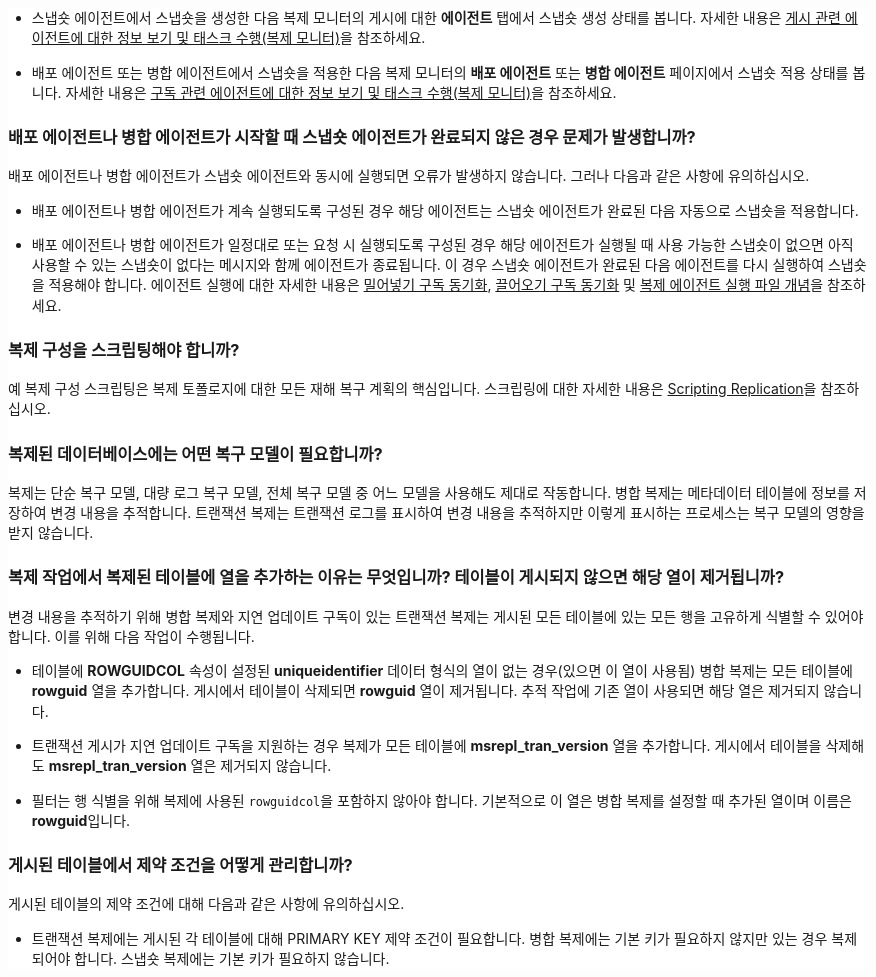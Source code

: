 -   스냅숏 에이전트에서 스냅숏을 생성한 다음 복제 모니터의 게시에 대한 **에이전트** 탭에서 스냅숏 생성 상태를 봅니다. 자세한 내용은 [게시 관련 에이전트에 대한 정보 보기 및 태스크 수행&#40;복제 모니터&#41;](../monitor/view-information-and-perform-tasks-for-publication-agents.md)을 참조하세요.  
  
-   배포 에이전트 또는 병합 에이전트에서 스냅숏을 적용한 다음 복제 모니터의 **배포 에이전트** 또는 **병합 에이전트** 페이지에서 스냅숏 적용 상태를 봅니다. 자세한 내용은 [구독 관련 에이전트에 대한 정보 보기 및 태스크 수행&#40;복제 모니터&#41;](../monitor/view-information-and-perform-tasks-for-subscription-agents.md)을 참조하세요.  
  
### <a name="what-happens-if-the-snapshot-agent-has-not-completed-when-the-distribution-or-merge-agent-starts"></a>배포 에이전트나 병합 에이전트가 시작할 때 스냅숏 에이전트가 완료되지 않은 경우 문제가 발생합니까?  
 배포 에이전트나 병합 에이전트가 스냅숏 에이전트와 동시에 실행되면 오류가 발생하지 않습니다. 그러나 다음과 같은 사항에 유의하십시오.  
  
-   배포 에이전트나 병합 에이전트가 계속 실행되도록 구성된 경우 해당 에이전트는 스냅숏 에이전트가 완료된 다음 자동으로 스냅숏을 적용합니다.  
  
-   배포 에이전트나 병합 에이전트가 일정대로 또는 요청 시 실행되도록 구성된 경우 해당 에이전트가 실행될 때 사용 가능한 스냅숏이 없으면 아직 사용할 수 있는 스냅숏이 없다는 메시지와 함께 에이전트가 종료됩니다. 이 경우 스냅숏 에이전트가 완료된 다음 에이전트를 다시 실행하여 스냅숏을 적용해야 합니다. 에이전트 실행에 대한 자세한 내용은 [밀어넣기 구독 동기화](../synchronize-a-push-subscription.md), [끌어오기 구독 동기화](../synchronize-a-pull-subscription.md) 및 [복제 에이전트 실행 파일 개념](../concepts/replication-agent-executables-concepts.md)을 참조하세요.  
  
### <a name="should-i-script-my-replication-configuration"></a>복제 구성을 스크립팅해야 합니까?  
 예 복제 구성 스크립팅은 복제 토폴로지에 대한 모든 재해 복구 계획의 핵심입니다. 스크립링에 대한 자세한 내용은 [Scripting Replication](../scripting-replication.md)을 참조하십시오.  
  
### <a name="what-recovery-model-is-required-on-a-replicated-database"></a>복제된 데이터베이스에는 어떤 복구 모델이 필요합니까?  
 복제는 단순 복구 모델, 대량 로그 복구 모델, 전체 복구 모델 중 어느 모델을 사용해도 제대로 작동합니다. 병합 복제는 메타데이터 테이블에 정보를 저장하여 변경 내용을 추적합니다. 트랜잭션 복제는 트랜잭션 로그를 표시하여 변경 내용을 추적하지만 이렇게 표시하는 프로세스는 복구 모델의 영향을 받지 않습니다.  
  
### <a name="why-does-replication-add-a-column-to-replicated-tables-will-it-be-removed-if-the-table-isnt-published"></a>복제 작업에서 복제된 테이블에 열을 추가하는 이유는 무엇입니까? 테이블이 게시되지 않으면 해당 열이 제거됩니까?  
 변경 내용을 추적하기 위해 병합 복제와 지연 업데이트 구독이 있는 트랜잭션 복제는 게시된 모든 테이블에 있는 모든 행을 고유하게 식별할 수 있어야 합니다. 이를 위해 다음 작업이 수행됩니다.  
  
-   테이블에 **ROWGUIDCOL** 속성이 설정된 **uniqueidentifier** 데이터 형식의 열이 없는 경우(있으면 이 열이 사용됨) 병합 복제는 모든 테이블에 **rowguid** 열을 추가합니다. 게시에서 테이블이 삭제되면 **rowguid** 열이 제거됩니다. 추적 작업에 기존 열이 사용되면 해당 열은 제거되지 않습니다.  
  
-   트랜잭션 게시가 지연 업데이트 구독을 지원하는 경우 복제가 모든 테이블에 **msrepl_tran_version** 열을 추가합니다. 게시에서 테이블을 삭제해도 **msrepl_tran_version** 열은 제거되지 않습니다.  
  
-   필터는 행 식별을 위해 복제에 사용된 `rowguidcol`을 포함하지 않아야 합니다. 기본적으로 이 열은 병합 복제를 설정할 때 추가된 열이며 이름은 **rowguid**입니다.  
  
### <a name="how-do-i-manage-constraints-on-published-tables"></a>게시된 테이블에서 제약 조건을 어떻게 관리합니까?  
 게시된 테이블의 제약 조건에 대해 다음과 같은 사항에 유의하십시오.  
  
-   트랜잭션 복제에는 게시된 각 테이블에 대해 PRIMARY KEY 제약 조건이 필요합니다. 병합 복제에는 기본 키가 필요하지 않지만 있는 경우 복제되어야 합니다. 스냅숏 복제에는 기본 키가 필요하지 않습니다.  
  